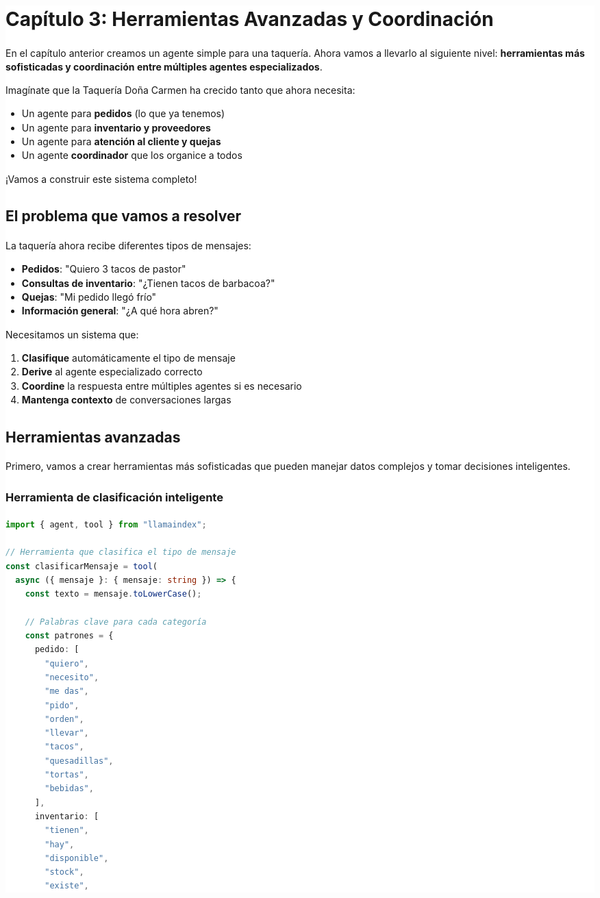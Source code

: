 # Capítulo 3: Herramientas Avanzadas y Coordinación

En el capítulo anterior creamos un agente simple para una taquería. Ahora vamos a llevarlo al siguiente nivel: **herramientas más sofisticadas y coordinación entre múltiples agentes especializados**.

Imagínate que la Taquería Doña Carmen ha crecido tanto que ahora necesita:

- Un agente para **pedidos** (lo que ya tenemos)
- Un agente para **inventario y proveedores**
- Un agente para **atención al cliente y quejas**
- Un agente **coordinador** que los organice a todos

¡Vamos a construir este sistema completo!

## El problema que vamos a resolver

La taquería ahora recibe diferentes tipos de mensajes:

- **Pedidos**: "Quiero 3 tacos de pastor"
- **Consultas de inventario**: "¿Tienen tacos de barbacoa?"
- **Quejas**: "Mi pedido llegó frío"
- **Información general**: "¿A qué hora abren?"

Necesitamos un sistema que:

1. **Clasifique** automáticamente el tipo de mensaje
2. **Derive** al agente especializado correcto
3. **Coordine** la respuesta entre múltiples agentes si es necesario
4. **Mantenga contexto** de conversaciones largas

## Herramientas avanzadas

Primero, vamos a crear herramientas más sofisticadas que pueden manejar datos complejos y tomar decisiones inteligentes.

### Herramienta de clasificación inteligente

```typescript
import { agent, tool } from "llamaindex";

// Herramienta que clasifica el tipo de mensaje
const clasificarMensaje = tool(
  async ({ mensaje }: { mensaje: string }) => {
    const texto = mensaje.toLowerCase();

    // Palabras clave para cada categoría
    const patrones = {
      pedido: [
        "quiero",
        "necesito",
        "me das",
        "pido",
        "orden",
        "llevar",
        "tacos",
        "quesadillas",
        "tortas",
        "bebidas",
      ],
      inventario: [
        "tienen",
        "hay",
        "disponible",
        "stock",
        "existe",
```